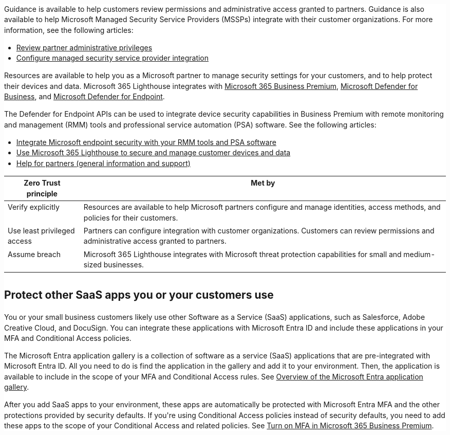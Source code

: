 Guidance is available to help customers review permissions and administrative access granted to partners. Guidance is also available to help Microsoft Managed Security Service Providers (MSSPs) integrate with their customer organizations. For more information, see the following articles:

- [Review partner administrative privileges](/microsoft-365/commerce/review-partner-admin-privileges)
- [Configure managed security service provider integration](/microsoft-365/security/defender-endpoint/configure-mssp-support)

Resources are available to help you as a Microsoft partner to manage security settings for your customers, and to help protect their devices and data. Microsoft 365 Lighthouse integrates with [Microsoft 365 Business Premium](/microsoft-365/business-premium/), [Microsoft Defender for Business](/microsoft-365/security/defender-business/mdb-overview), and [Microsoft Defender for Endpoint](/defender-endpoint/).

The Defender for Endpoint APIs can be used to integrate device security capabilities in Business Premium with remote monitoring and management (RMM) tools and professional service automation (PSA) software. See the following articles:

- [Integrate Microsoft endpoint security with your RMM tools and PSA software](/microsoft-365/security/defender-business/mdb-partners#integrate-microsoft-endpoint-security-with-your-rmm-tools-and-psa-software)
- [Use Microsoft 365 Lighthouse to secure and manage customer devices and data](/microsoft-365/security/defender-business/mdb-partners#use-microsoft-365-lighthouse-to-secure-and-manage-your-customers-devices-and-data)
- [Help for partners (general information and support)](https://support.microsoft.com/topic/ae811622-b838-4f62-b7e9-659627374963)

|Zero Trust principle|Met by|
|---|---|
|Verify explicitly|Resources are available to help Microsoft partners configure and manage identities, access methods, and policies for their customers.|
|Use least privileged access|Partners can configure integration with customer organizations. Customers can review permissions and administrative access granted to partners.|
|Assume breach|Microsoft 365 Lighthouse integrates with Microsoft threat protection capabilities for small and medium-sized businesses.|

## Protect other SaaS apps you or your customers use

You or your small business customers likely use other Software as a Service (SaaS) applications, such as Salesforce, Adobe Creative Cloud, and DocuSign. You can integrate these applications with Microsoft Entra ID and include these applications in your MFA and Conditional Access policies.

The Microsoft Entra application gallery is a collection of software as a service (SaaS) applications that are pre-integrated with Microsoft Entra ID. All you need to do is find the application in the gallery and add it to your environment. Then, the application is available to include in the scope of your MFA and Conditional Access rules. See [Overview of the Microsoft Entra application gallery](/entra/identity/enterprise-apps/overview-application-gallery).

After you add SaaS apps to your environment, these apps are automatically be protected with Microsoft Entra MFA and the other protections provided by security defaults. If you're using Conditional Access policies instead of security defaults, you need to add these apps to the scope of your Conditional Access and related policies. See [Turn on MFA in Microsoft 365 Business Premium](/microsoft-365/business-premium/m365bp-turn-on-mfa).
